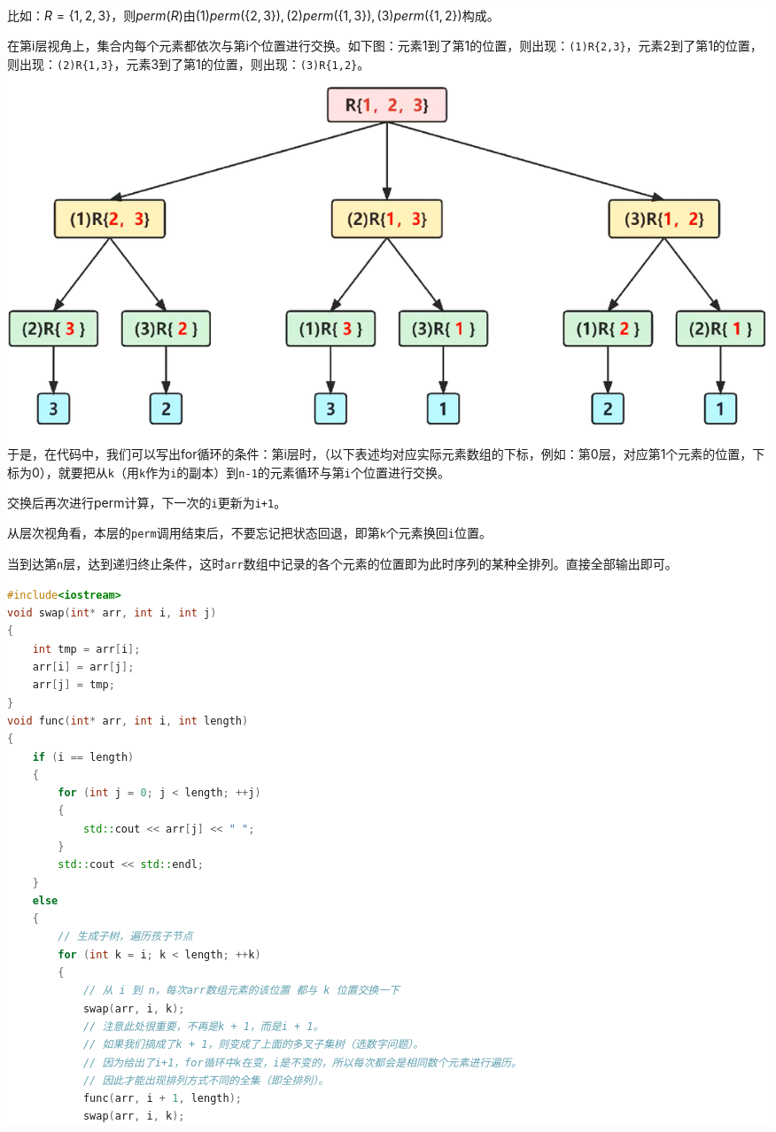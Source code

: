比如：$R=\{1,2,3\}$，则$perm(R)$由$(1)perm(\{2,3\}),(2)perm(\{1,3\}),(3)perm(\{1,2\})$构成。

在第i层视角上，集合内每个元素都依次与第i个位置进行交换。如下图：元素1到了第1的位置，则出现：`(1)R{2,3}`，元素2到了第1的位置，则出现：`(2)R{1,3}`，元素3到了第1的位置，则出现：`(3)R{1,2}`。

![](../../images/算法_回溯/image-20241128231648914.png)

于是，在代码中，我们可以写出for循环的条件：第i层时，（以下表述均对应实际元素数组的下标，例如：第0层，对应第1个元素的位置，下标为0），就要把从`k`（用`k`作为`i`的副本）到`n-1`的元素循环与第`i`个位置进行交换。

交换后再次进行perm计算，下一次的`i`更新为`i+1`。

从层次视角看，本层的`perm`调用结束后，不要忘记把状态回退，即第`k`个元素换回`i`位置。

当到达第`n`层，达到递归终止条件，这时`arr`数组中记录的各个元素的位置即为此时序列的某种全排列。直接全部输出即可。
```cpp
#include<iostream>
void swap(int* arr, int i, int j)
{
    int tmp = arr[i];
    arr[i] = arr[j];
    arr[j] = tmp;
}
void func(int* arr, int i, int length)
{
    if (i == length)
    {
        for (int j = 0; j < length; ++j)
        {
            std::cout << arr[j] << " ";
        }
        std::cout << std::endl;
    }
    else
    {
        // 生成子树，遍历孩子节点
        for (int k = i; k < length; ++k)
        {
            // 从 i 到 n，每次arr数组元素的该位置 都与 k 位置交换一下
            swap(arr, i, k);
            // 注意此处很重要，不再是k + 1，而是i + 1。
            // 如果我们搞成了k + 1，则变成了上面的多叉子集树（选数字问题）。
            // 因为给出了i+1，for循环中k在变，i是不变的，所以每次都会是相同数个元素进行遍历。
            // 因此才能出现排列方式不同的全集（即全排列）。
            func(arr, i + 1, length);
            swap(arr, i, k);
```